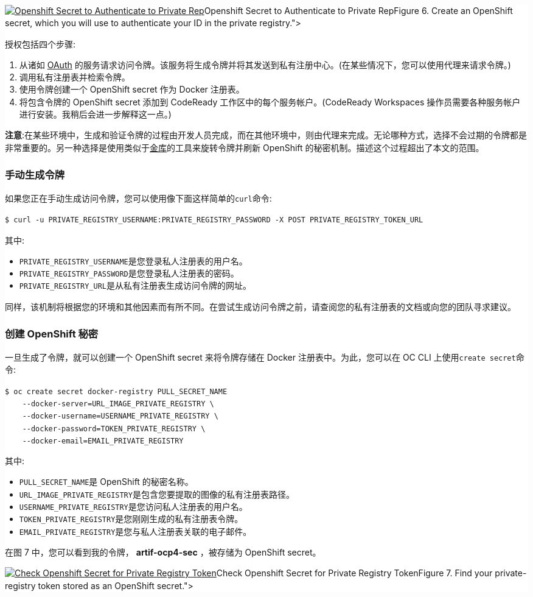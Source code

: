 [![Openshift Secret to Authenticate to Private Rep](../Images/00e93a774ac017f951be07782e091802.png "Openshift Secret to Authenticate to Private REpo")](/sites/default/files/blog/2019/11/2_diagram_token.jpg)Openshift Secret to Authenticate to Private RepFigure 6\. Create an OpenShift secret, which you will use to authenticate your ID in the private registry.">

授权包括四个步骤:

1.  从诸如 [OAuth](https://oauth.net) 的服务请求访问令牌。该服务将生成令牌并将其发送到私有注册中心。(在某些情况下，您可以使用代理来请求令牌。)
2.  调用私有注册表并检索令牌。
3.  使用令牌创建一个 OpenShift secret 作为 Docker 注册表。
4.  将包含令牌的 OpenShift secret 添加到 CodeReady 工作区中的每个服务帐户。(CodeReady Workspaces 操作员需要各种服务帐户进行安装。我稍后会进一步解释这一点。)

**注意**:在某些环境中，生成和验证令牌的过程由开发人员完成，而在其他环境中，则由代理来完成。无论哪种方式，选择不会过期的令牌都是非常重要的。另一种选择是使用类似于[金库](https://www.vaultproject.io)的工具来旋转令牌并刷新 OpenShift 的秘密机制。描述这个过程超出了本文的范围。

### 手动生成令牌

如果您正在手动生成访问令牌，您可以使用像下面这样简单的`curl`命令:

```
$ curl -u PRIVATE_REGISTRY_USERNAME:PRIVATE_REGISTRY_PASSWORD -X POST PRIVATE_REGISTRY_TOKEN_URL

```

其中:

*   `PRIVATE_REGISTRY_USERNAME`是您登录私人注册表的用户名。
*   `PRIVATE_REGISTRY_PASSWORD`是您登录私人注册表的密码。
*   `PRIVATE_REGISTRY_URL`是从私有注册表生成访问令牌的网址。

同样，该机制将根据您的环境和其他因素而有所不同。在尝试生成访问令牌之前，请查阅您的私有注册表的文档或向您的团队寻求建议。

### 创建 OpenShift 秘密

一旦生成了令牌，就可以创建一个 OpenShift secret 来将令牌存储在 Docker 注册表中。为此，您可以在 OC CLI 上使用`create secret`命令:

```
$ oc create secret docker-registry PULL_SECRET_NAME
    --docker-server=URL_IMAGE_PRIVATE_REGISTRY \
    --docker-username=USERNAME_PRIVATE_REGISTRY \
    --docker-password=TOKEN_PRIVATE_REGISTRY \
    --docker-email=EMAIL_PRIVATE_REGISTRY

```

其中:

*   `PULL_SECRET_NAME`是 OpenShift 的秘密名称。
*   `URL_IMAGE_PRIVATE_REGISTRY`是包含您要提取的图像的私有注册表路径。
*   `USERNAME_PRIVATE_REGISTRY`是您访问私人注册表的用户名。
*   `TOKEN_PRIVATE_REGISTRY`是您刚刚生成的私有注册表令牌。
*   `EMAIL_PRIVATE_REGISTRY`是您与私人注册表关联的电子邮件。

在图 7 中，您可以看到我的令牌， **artif-ocp4-sec** ，被存储为 OpenShift secret。

[![Check Openshift Secret for Private Registry Token](../Images/b78c799b921b0a594bc470baaa4dd91c.png "Check Openshift Secret for Private Registry Token")](/sites/default/files/blog/2019/11/secret1.jpg)Check Openshift Secret for Private Registry TokenFigure 7\. Find your private-registry token stored as an OpenShift secret.">
